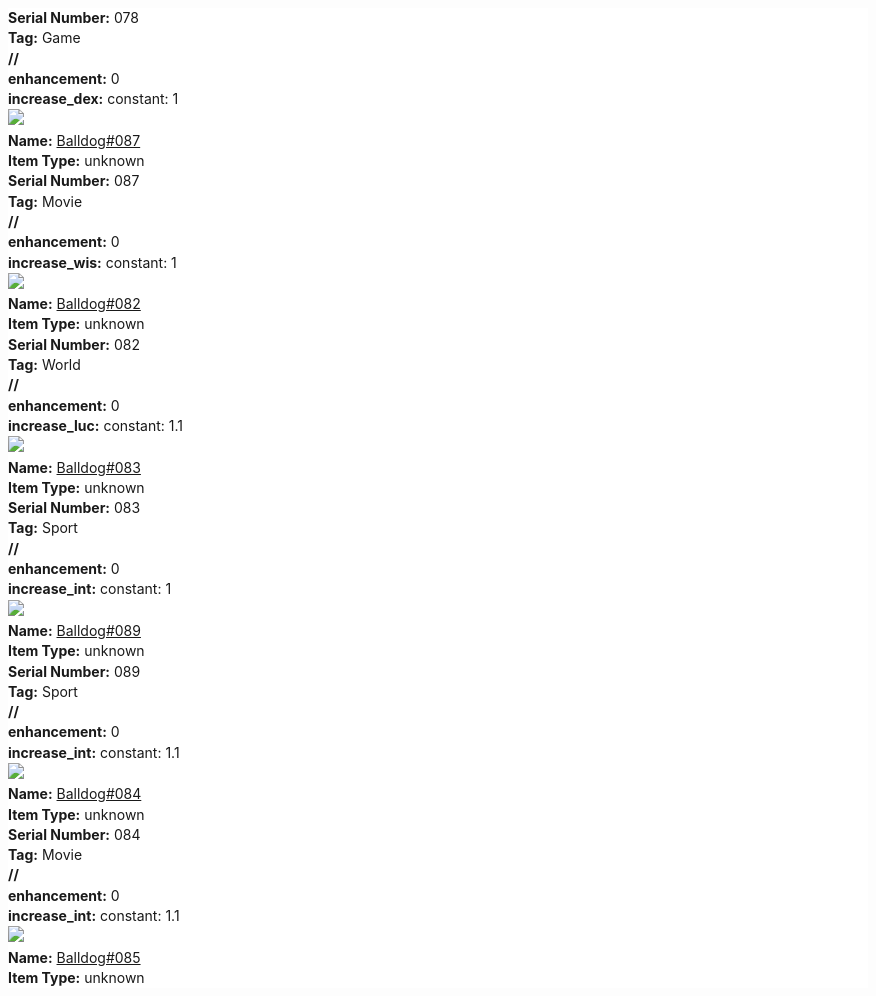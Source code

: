 <div><strong>Serial Number:</strong> 078</div>
<div><strong>Tag:</strong> Game</div>
<div><strong>//</strong></div><div><strong>enhancement:</strong> 0</div>
<div><strong>increase_dex:</strong> constant: 1</div>
</div>
<div class="item_thumbnail">
<a href="https://mintgarden.io/nfts/nft17f88fwahlkv6f83vjffj42tmsx43yhd2y67tp8aujzlz34ja6g7qfamf27"><img loading="lazy" src="https://assets.mainnet.mintgarden.io/thumbnails/06102fa110acd6384cf35c3b50d676fa19086018dbdfe9a31a5fc47266428226.webp"></a>
<div><strong>Name:</strong> <a href="https://mintgarden.io/nfts/nft17f88fwahlkv6f83vjffj42tmsx43yhd2y67tp8aujzlz34ja6g7qfamf27">Balldog#087</a></div>
<div><strong>Item Type:</strong> unknown</div>
<div><strong>Serial Number:</strong> 087</div>
<div><strong>Tag:</strong> Movie</div>
<div><strong>//</strong></div><div><strong>enhancement:</strong> 0</div>
<div><strong>increase_wis:</strong> constant: 1</div>
</div>
<div class="item_thumbnail">
<a href="https://mintgarden.io/nfts/nft100t0rekxlusmkv0wgf7zxurhzvj4w52z0audzdwcsyzzgylhnmfq99sk7w"><img loading="lazy" src="https://assets.mainnet.mintgarden.io/thumbnails/447b6fa9ff69225d86b7481ec91c5ebd0a27317aab80125aae9cc13c1897fb7c.webp"></a>
<div><strong>Name:</strong> <a href="https://mintgarden.io/nfts/nft100t0rekxlusmkv0wgf7zxurhzvj4w52z0audzdwcsyzzgylhnmfq99sk7w">Balldog#082</a></div>
<div><strong>Item Type:</strong> unknown</div>
<div><strong>Serial Number:</strong> 082</div>
<div><strong>Tag:</strong> World</div>
<div><strong>//</strong></div><div><strong>enhancement:</strong> 0</div>
<div><strong>increase_luc:</strong> constant: 1.1</div>
</div>
<div class="item_thumbnail">
<a href="https://mintgarden.io/nfts/nft18alypq6tzjel9m3557edndxu3mdpt9r4dz8cha6tnr66cqa8p34sjgvq4m"><img loading="lazy" src="https://assets.mainnet.mintgarden.io/thumbnails/aebb12a173297e4d9f981cda234a4d62534d1c9619715c81ecb58aaf7fde8057.webp"></a>
<div><strong>Name:</strong> <a href="https://mintgarden.io/nfts/nft18alypq6tzjel9m3557edndxu3mdpt9r4dz8cha6tnr66cqa8p34sjgvq4m">Balldog#083</a></div>
<div><strong>Item Type:</strong> unknown</div>
<div><strong>Serial Number:</strong> 083</div>
<div><strong>Tag:</strong> Sport</div>
<div><strong>//</strong></div><div><strong>enhancement:</strong> 0</div>
<div><strong>increase_int:</strong> constant: 1</div>
</div>
<div class="item_thumbnail">
<a href="https://mintgarden.io/nfts/nft153pvkcy24dv4j9nmym6me7aczhwsnnzwupqw9ugywymhkw6dx2cs9lrntr"><img loading="lazy" src="https://assets.mainnet.mintgarden.io/thumbnails/0923bcb00131f7e5a5985f18e376b099341bd4e535b322433cabf1d1c6df86e6.webp"></a>
<div><strong>Name:</strong> <a href="https://mintgarden.io/nfts/nft153pvkcy24dv4j9nmym6me7aczhwsnnzwupqw9ugywymhkw6dx2cs9lrntr">Balldog#089</a></div>
<div><strong>Item Type:</strong> unknown</div>
<div><strong>Serial Number:</strong> 089</div>
<div><strong>Tag:</strong> Sport</div>
<div><strong>//</strong></div><div><strong>enhancement:</strong> 0</div>
<div><strong>increase_int:</strong> constant: 1.1</div>
</div>
<div class="item_thumbnail">
<a href="https://mintgarden.io/nfts/nft1nqpu8gtyw9vrt0e82g77w8ats3gfl46a042yff8fx0aqrmwlp6ash5tt5p"><img loading="lazy" src="https://assets.mainnet.mintgarden.io/thumbnails/ca8b7618b9f07def02a3e26d3c4adc00a80a3daf2957a923947f657178468ae0.webp"></a>
<div><strong>Name:</strong> <a href="https://mintgarden.io/nfts/nft1nqpu8gtyw9vrt0e82g77w8ats3gfl46a042yff8fx0aqrmwlp6ash5tt5p">Balldog#084</a></div>
<div><strong>Item Type:</strong> unknown</div>
<div><strong>Serial Number:</strong> 084</div>
<div><strong>Tag:</strong> Movie</div>
<div><strong>//</strong></div><div><strong>enhancement:</strong> 0</div>
<div><strong>increase_int:</strong> constant: 1.1</div>
</div>
<div class="item_thumbnail">
<a href="https://mintgarden.io/nfts/nft1zer646t39f6m688dd97sg6sgqnjg97wmn50zasa6ckatzeqjfrkqew5ygn"><img loading="lazy" src="https://assets.mainnet.mintgarden.io/thumbnails/b22f2cbb505bb9bbc103b11cb78c003e08339bd6f548e40fc4f4a6911ae3d4df.webp"></a>
<div><strong>Name:</strong> <a href="https://mintgarden.io/nfts/nft1zer646t39f6m688dd97sg6sgqnjg97wmn50zasa6ckatzeqjfrkqew5ygn">Balldog#085</a></div>
<div><strong>Item Type:</strong> unknown</div>
